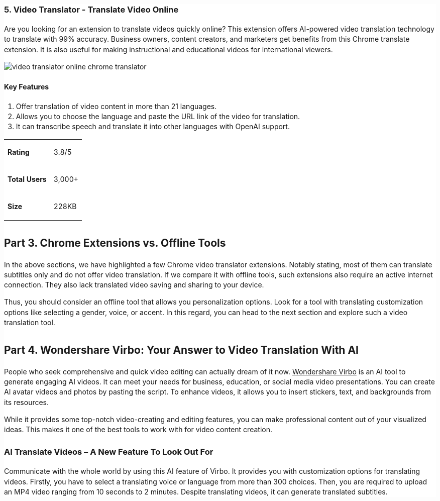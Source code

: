 
### 5\. Video Translator - Translate Video Online

Are you looking for an extension to translate videos quickly online? This extension offers AI-powered video translation technology to translate with 99% accuracy. Business owners, content creators, and marketers get benefits from this Chrome translate extension. It is also useful for making instructional and educational videos for international viewers.

![video translator online chrome translator](https://images.wondershare.com/virbo/article/chrome-video-translators-to-translate-videos-5.jpg)

#### Key Features

1. Offer translation of video content in more than 21 languages.
2. Allows you to choose the language and paste the URL link of the video for translation.
3. It can transcribe speech and translate it into other languages with OpenAI support.

<table><tbody><tr><td><p><b>Rating</b></p></td><td><p>3.8/5</p></td></tr><tr><td><p><b>Total Users</b></p></td><td><p>3,000+</p></td></tr><tr><td><p><b>Size</b></p></td><td><p>228KB</p></td></tr></tbody></table>

## Part 3. Chrome Extensions vs. Offline Tools

In the above sections, we have highlighted a few Chrome video translator extensions. Notably stating, most of them can translate subtitles only and do not offer video translation. If we compare it with offline tools, such extensions also require an active internet connection. They also lack translated video saving and sharing to your device.

Thus, you should consider an offline tool that allows you personalization options. Look for a tool with translating customization options like selecting a gender, voice, or accent. In this regard, you can head to the next section and explore such a video translation tool.

## Part 4. Wondershare Virbo: Your Answer to Video Translation With AI

People who seek comprehensive and quick video editing can actually dream of it now. [Wondershare Virbo](https://virbo.wondershare.com/) is an AI tool to generate engaging AI videos. It can meet your needs for business, education, or social media video presentations. You can create AI avatar videos and photos by pasting the script. To enhance videos, it allows you to insert stickers, text, and backgrounds from its resources.

While it provides some top-notch video-creating and editing features, you can make professional content out of your visualized ideas. This makes it one of the best tools to work with for video content creation.

<iframe width="750" height="421" src="//www.youtube.com/embed/NLbm_zwzmVY?start=705" allowfullscreen="allowfullscreen"></iframe>

### AI Translate Videos – A New Feature To Look Out For

Communicate with the whole world by using this AI feature of Virbo. It provides you with customization options for translating videos. Firstly, you have to select a translating voice or language from more than 300 choices. Then, you are required to upload an MP4 video ranging from 10 seconds to 2 minutes. Despite translating videos, it can generate translated subtitles.
